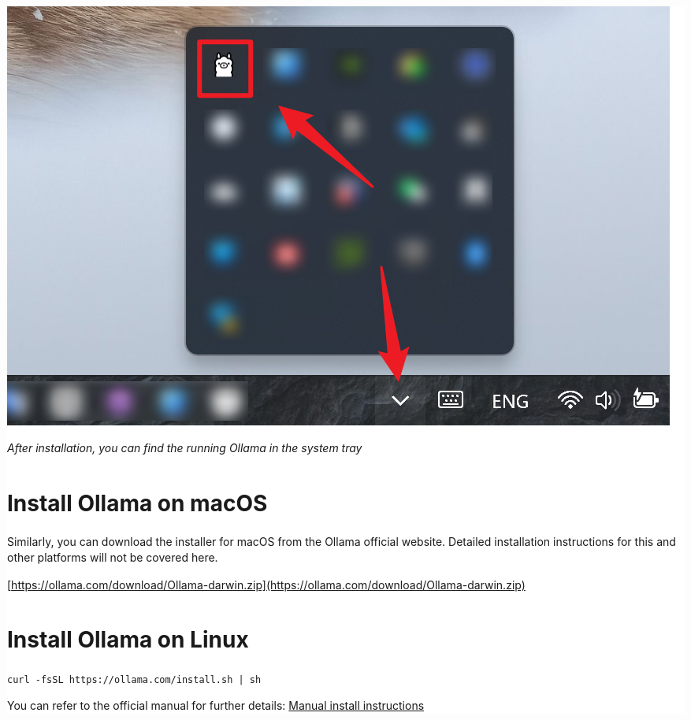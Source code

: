![](images/0VT60leMEtIVW2XSj.png)

<figcaption>

_After installation, you can find the running Ollama in the system tray_

</figcaption>

</figure>

# Install Ollama on macOS

Similarly, you can download the installer for macOS from the Ollama official website. Detailed installation instructions for this and other platforms will not be covered here.

[https://ollama.com/download/Ollama-darwin.zip](https://ollama.com/download/Ollama-darwin.zip)

# Install Ollama on Linux

```
curl -fsSL https://ollama.com/install.sh | sh
```

You can refer to the official manual for further details: [Manual install instructions](https://github.com/ollama/ollama/blob/main/docs/linux.md)

